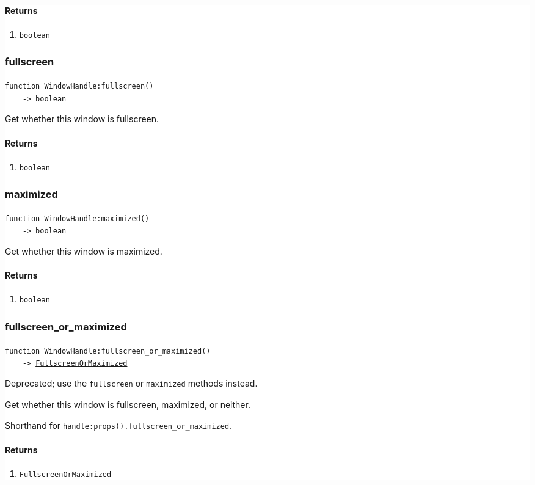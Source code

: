 

#### Returns

1. <code>boolean</code>




### <Badge type="method" text="method" /> fullscreen

<div class="language-lua"><pre><code>function WindowHandle:fullscreen()
    -> boolean</code></pre></div>

Get whether this window is fullscreen.




#### Returns

1. <code>boolean</code>




### <Badge type="method" text="method" /> maximized

<div class="language-lua"><pre><code>function WindowHandle:maximized()
    -> boolean</code></pre></div>

Get whether this window is maximized.




#### Returns

1. <code>boolean</code>




### <Badge type="method" text="method" /> fullscreen_or_maximized

<div class="language-lua"><pre><code>function WindowHandle:fullscreen_or_maximized()
    -> <a href="/lua-reference/enums/FullscreenOrMaximized">FullscreenOrMaximized</a></code></pre></div>

Deprecated; use the `fullscreen` or `maximized` methods instead.

Get whether this window is fullscreen, maximized, or neither.

Shorthand for `handle:props().fullscreen_or_maximized`.




#### Returns

1. <code><a href="/lua-reference/enums/FullscreenOrMaximized">FullscreenOrMaximized</a></code>



